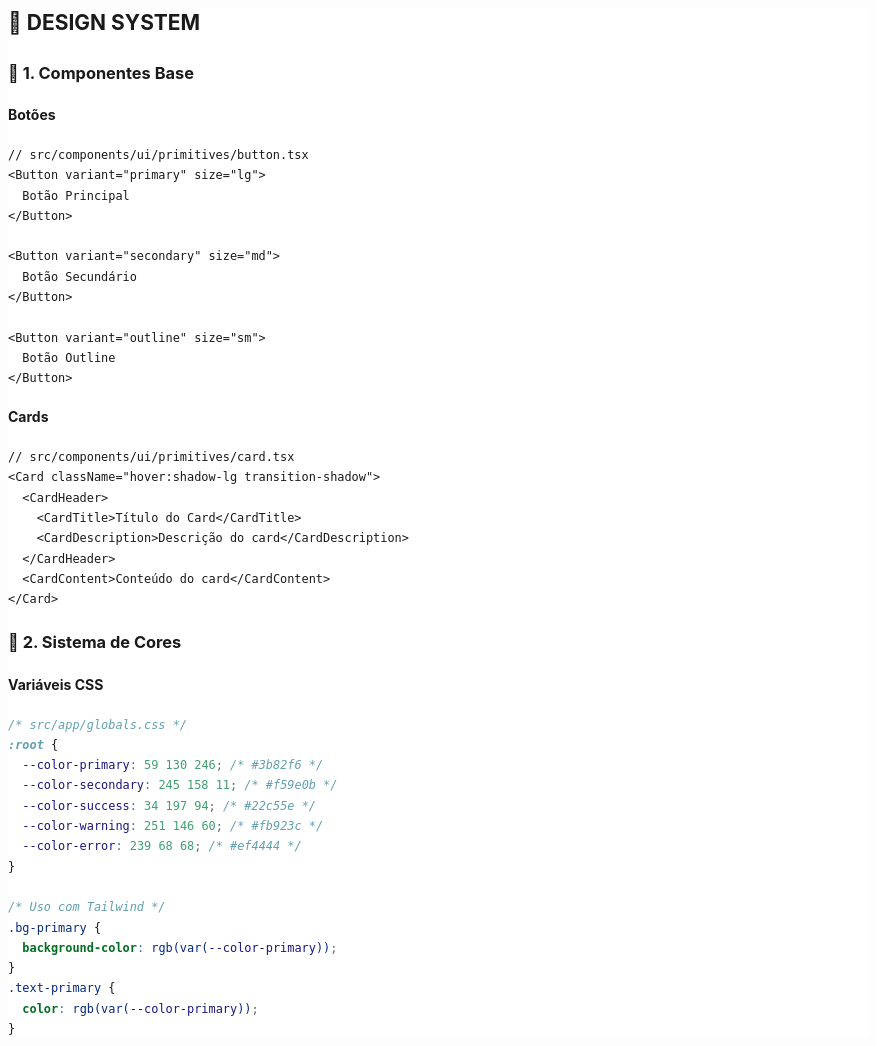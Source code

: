 
## 🎨 **DESIGN SYSTEM**

### 🎯 **1. Componentes Base**

#### **Botões**

```tsx
// src/components/ui/primitives/button.tsx
<Button variant="primary" size="lg">
  Botão Principal
</Button>

<Button variant="secondary" size="md">
  Botão Secundário
</Button>

<Button variant="outline" size="sm">
  Botão Outline
</Button>
```

#### **Cards**

```tsx
// src/components/ui/primitives/card.tsx
<Card className="hover:shadow-lg transition-shadow">
  <CardHeader>
    <CardTitle>Título do Card</CardTitle>
    <CardDescription>Descrição do card</CardDescription>
  </CardHeader>
  <CardContent>Conteúdo do card</CardContent>
</Card>
```

### 🌈 **2. Sistema de Cores**

#### **Variáveis CSS**

```css
/* src/app/globals.css */
:root {
  --color-primary: 59 130 246; /* #3b82f6 */
  --color-secondary: 245 158 11; /* #f59e0b */
  --color-success: 34 197 94; /* #22c55e */
  --color-warning: 251 146 60; /* #fb923c */
  --color-error: 239 68 68; /* #ef4444 */
}

/* Uso com Tailwind */
.bg-primary {
  background-color: rgb(var(--color-primary));
}
.text-primary {
  color: rgb(var(--color-primary));
}
```
